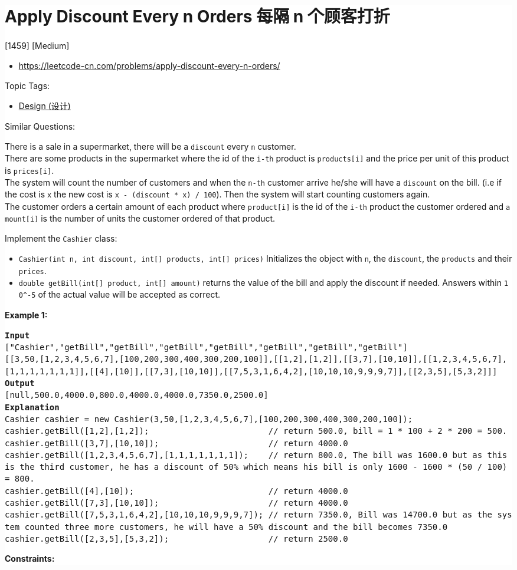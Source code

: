 # Apply Discount Every n Orders 每隔 n 个顾客打折

[1459] [Medium]

- https://leetcode-cn.com/problems/apply-discount-every-n-orders/

Topic Tags:

- [Design (设计)](https://leetcode-cn.com/tag/design/)

Similar Questions:

There is a sale in a supermarket, there will be a `discount` every `n` customer.  
There are some products in the supermarket where the id of the `i-th` product is `products[i]` and the price per unit of this product is `prices[i]`.  
The system will count the number of customers and when the `n-th` customer arrive he/she will have a `discount` on the bill. (i.e if the cost is `x` the new cost is `x - (discount * x) / 100`). Then the system will start counting customers again.  
The customer orders a certain amount of each product where `product[i]` is the id of the `i-th` product the customer ordered and `amount[i]` is the number of units the customer ordered of that product.

Implement the `Cashier` class:

- `Cashier(int n, int discount, int[] products, int[] prices)` Initializes the object with `n`, the `discount`, the `products` and their `prices`.
- `double getBill(int[] product, int[] amount)` returns the value of the bill and apply the discount if needed. Answers within `10^-5` of the actual value will be accepted as correct.

**Example 1:**

<pre><strong>Input</strong>
["Cashier","getBill","getBill","getBill","getBill","getBill","getBill","getBill"]
[[3,50,[1,2,3,4,5,6,7],[100,200,300,400,300,200,100]],[[1,2],[1,2]],[[3,7],[10,10]],[[1,2,3,4,5,6,7],[1,1,1,1,1,1,1]],[[4],[10]],[[7,3],[10,10]],[[7,5,3,1,6,4,2],[10,10,10,9,9,9,7]],[[2,3,5],[5,3,2]]]
<strong>Output</strong>
[null,500.0,4000.0,800.0,4000.0,4000.0,7350.0,2500.0]
<strong>Explanation</strong>
Cashier cashier = new Cashier(3,50,[1,2,3,4,5,6,7],[100,200,300,400,300,200,100]);
cashier.getBill([1,2],[1,2]);                        // return 500.0, bill = 1 * 100 + 2 * 200 = 500.
cashier.getBill([3,7],[10,10]);                      // return 4000.0
cashier.getBill([1,2,3,4,5,6,7],[1,1,1,1,1,1,1]);    // return 800.0, The bill was 1600.0 but as this is the third customer, he has a discount of 50% which means his bill is only 1600 - 1600 * (50 / 100) = 800.
cashier.getBill([4],[10]);                           // return 4000.0
cashier.getBill([7,3],[10,10]);                      // return 4000.0
cashier.getBill([7,5,3,1,6,4,2],[10,10,10,9,9,9,7]); // return 7350.0, Bill was 14700.0 but as the system counted three more customers, he will have a 50% discount and the bill becomes 7350.0
cashier.getBill([2,3,5],[5,3,2]);                    // return 2500.0
</pre>

**Constraints:**
